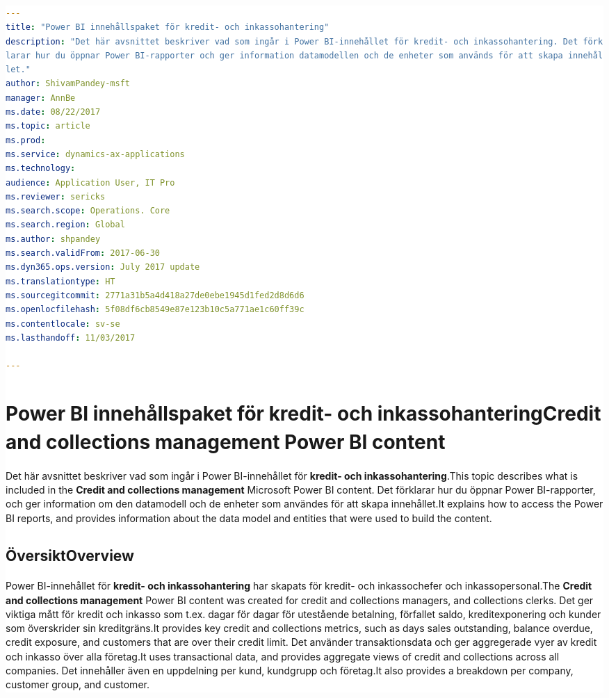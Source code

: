 ```yaml
---
title: "Power BI innehållspaket för kredit- och inkassohantering"
description: "Det här avsnittet beskriver vad som ingår i Power BI-innehållet för kredit- och inkassohantering. Det förklarar hur du öppnar Power BI-rapporter och ger information datamodellen och de enheter som används för att skapa innehållet."
author: ShivamPandey-msft
manager: AnnBe
ms.date: 08/22/2017
ms.topic: article
ms.prod: 
ms.service: dynamics-ax-applications
ms.technology: 
audience: Application User, IT Pro
ms.reviewer: sericks
ms.search.scope: Operations. Core
ms.search.region: Global
ms.author: shpandey
ms.search.validFrom: 2017-06-30
ms.dyn365.ops.version: July 2017 update
ms.translationtype: HT
ms.sourcegitcommit: 2771a31b5a4d418a27de0ebe1945d1fed2d8d6d6
ms.openlocfilehash: 5f08df6cb8549e87e123b10c5a771ae1c60ff39c
ms.contentlocale: sv-se
ms.lasthandoff: 11/03/2017

---
```


# <a name="credit-and-collections-management-power-bi-content"></a><span data-ttu-id="9145f-104">Power BI innehållspaket för kredit- och inkassohantering</span><span class="sxs-lookup"><span data-stu-id="9145f-104">Credit and collections management Power BI content</span></span>

<span data-ttu-id="9145f-105">Det här avsnittet beskriver vad som ingår i Power BI-innehållet för **kredit- och inkassohantering**.</span><span class="sxs-lookup"><span data-stu-id="9145f-105">This topic describes what is included in the **Credit and collections management** Microsoft Power BI content.</span></span> <span data-ttu-id="9145f-106">Det förklarar hur du öppnar Power BI-rapporter, och ger information om den datamodell och de enheter som användes för att skapa innehållet.</span><span class="sxs-lookup"><span data-stu-id="9145f-106">It explains how to access the Power BI reports, and provides information about the data model and entities that were used to build the content.</span></span>

## <a name="overview"></a><span data-ttu-id="9145f-107">Översikt</span><span class="sxs-lookup"><span data-stu-id="9145f-107">Overview</span></span>

<span data-ttu-id="9145f-108">Power BI-innehållet för **kredit- och inkassohantering** har skapats för kredit- och inkassochefer och inkassopersonal.</span><span class="sxs-lookup"><span data-stu-id="9145f-108">The **Credit and collections management** Power BI content was created for credit and collections managers, and collections clerks.</span></span> <span data-ttu-id="9145f-109">Det ger viktiga mått för kredit och inkasso som t.ex. dagar för dagar för utestående betalning, förfallet saldo, kreditexponering och kunder som överskrider sin kreditgräns.</span><span class="sxs-lookup"><span data-stu-id="9145f-109">It provides key credit and collections metrics, such as days sales outstanding, balance overdue, credit exposure, and customers that are over their credit limit.</span></span> <span data-ttu-id="9145f-110">Det använder transaktionsdata och ger aggregerade vyer av kredit och inkasso över alla företag.</span><span class="sxs-lookup"><span data-stu-id="9145f-110">It uses transactional data, and provides aggregate views of credit and collections across all companies.</span></span> <span data-ttu-id="9145f-111">Det innehåller även en uppdelning per kund, kundgrupp och företag.</span><span class="sxs-lookup"><span data-stu-id="9145f-111">It also provides a breakdown per company, customer group, and customer.</span></span>
